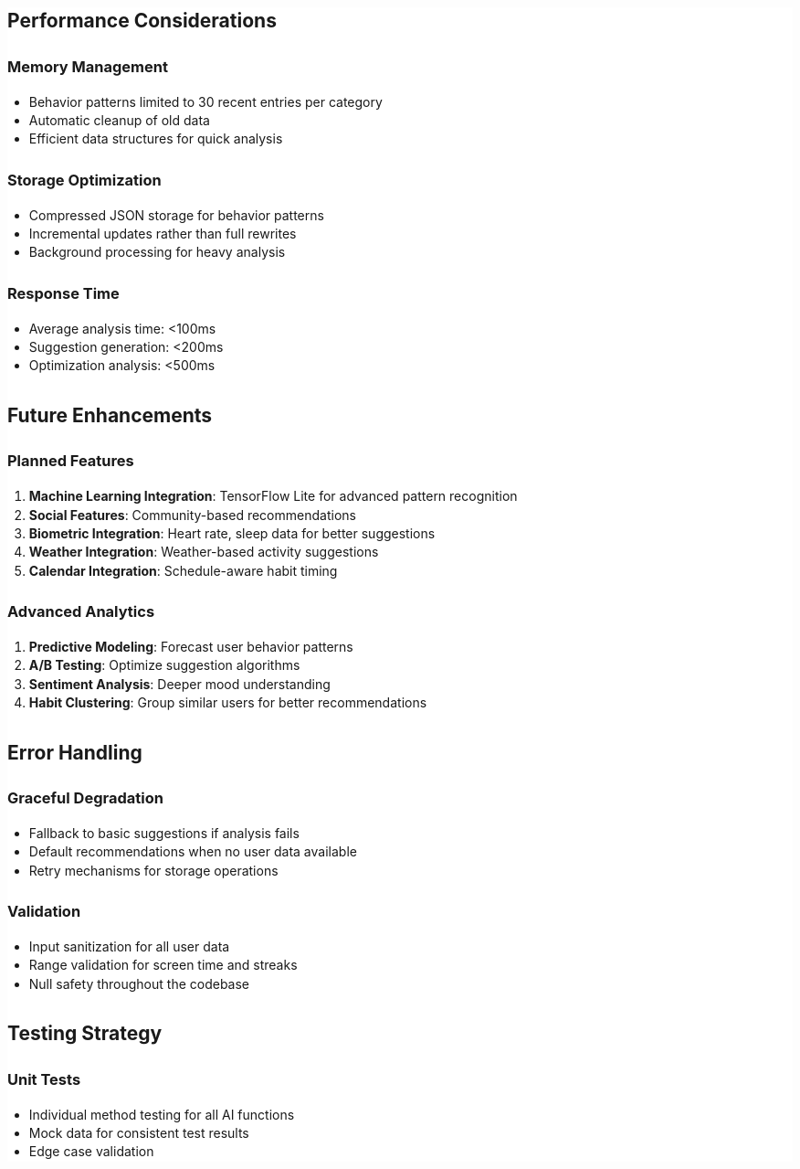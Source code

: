## Performance Considerations

### Memory Management
- Behavior patterns limited to 30 recent entries per category
- Automatic cleanup of old data
- Efficient data structures for quick analysis

### Storage Optimization
- Compressed JSON storage for behavior patterns
- Incremental updates rather than full rewrites
- Background processing for heavy analysis

### Response Time
- Average analysis time: <100ms
- Suggestion generation: <200ms
- Optimization analysis: <500ms

## Future Enhancements

### Planned Features
1. **Machine Learning Integration**: TensorFlow Lite for advanced pattern recognition
2. **Social Features**: Community-based recommendations
3. **Biometric Integration**: Heart rate, sleep data for better suggestions
4. **Weather Integration**: Weather-based activity suggestions
5. **Calendar Integration**: Schedule-aware habit timing

### Advanced Analytics
1. **Predictive Modeling**: Forecast user behavior patterns
2. **A/B Testing**: Optimize suggestion algorithms
3. **Sentiment Analysis**: Deeper mood understanding
4. **Habit Clustering**: Group similar users for better recommendations

## Error Handling

### Graceful Degradation
- Fallback to basic suggestions if analysis fails
- Default recommendations when no user data available
- Retry mechanisms for storage operations

### Validation
- Input sanitization for all user data
- Range validation for screen time and streaks
- Null safety throughout the codebase

## Testing Strategy

### Unit Tests
- Individual method testing for all AI functions
- Mock data for consistent test results
- Edge case validation
